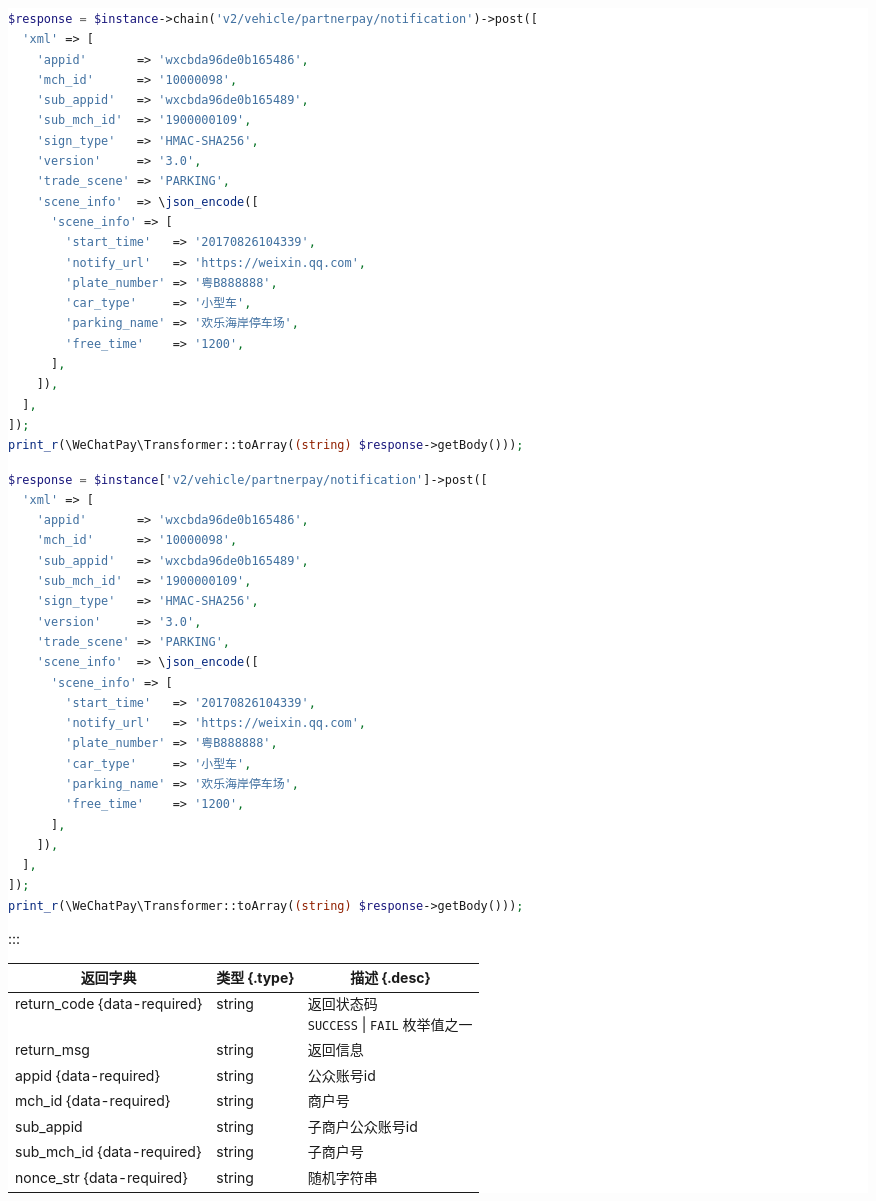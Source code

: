 ```php [同步声明式]
$response = $instance->chain('v2/vehicle/partnerpay/notification')->post([
  'xml' => [
    'appid'       => 'wxcbda96de0b165486',
    'mch_id'      => '10000098',
    'sub_appid'   => 'wxcbda96de0b165489',
    'sub_mch_id'  => '1900000109',
    'sign_type'   => 'HMAC-SHA256',
    'version'     => '3.0',
    'trade_scene' => 'PARKING',
    'scene_info'  => \json_encode([
      'scene_info' => [
        'start_time'   => '20170826104339',
        'notify_url'   => 'https://weixin.qq.com',
        'plate_number' => '粤B888888',
        'car_type'     => '小型车',
        'parking_name' => '欢乐海岸停车场',
        'free_time'    => '1200',
      ],
    ]),
  ],
]);
print_r(\WeChatPay\Transformer::toArray((string) $response->getBody()));
```

```php [同步属性式]
$response = $instance['v2/vehicle/partnerpay/notification']->post([
  'xml' => [
    'appid'       => 'wxcbda96de0b165486',
    'mch_id'      => '10000098',
    'sub_appid'   => 'wxcbda96de0b165489',
    'sub_mch_id'  => '1900000109',
    'sign_type'   => 'HMAC-SHA256',
    'version'     => '3.0',
    'trade_scene' => 'PARKING',
    'scene_info'  => \json_encode([
      'scene_info' => [
        'start_time'   => '20170826104339',
        'notify_url'   => 'https://weixin.qq.com',
        'plate_number' => '粤B888888',
        'car_type'     => '小型车',
        'parking_name' => '欢乐海岸停车场',
        'free_time'    => '1200',
      ],
    ]),
  ],
]);
print_r(\WeChatPay\Transformer::toArray((string) $response->getBody()));
```

:::

| 返回字典 | 类型 {.type} | 描述 {.desc}
| --- | --- | ---
| return_code {data-required} | string | 返回状态码<br/>`SUCCESS` \| `FAIL` 枚举值之一
| return_msg | string | 返回信息
| appid {data-required} | string | 公众账号id
| mch_id {data-required} | string | 商户号
| sub_appid | string | 子商户公众账号id
| sub_mch_id {data-required} | string | 子商户号
| nonce_str {data-required} | string | 随机字符串